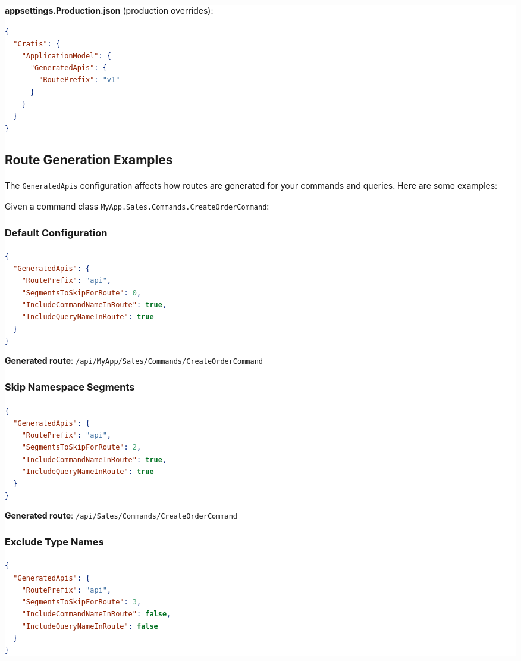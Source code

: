 **appsettings.Production.json** (production overrides):

```json
{
  "Cratis": {
    "ApplicationModel": {
      "GeneratedApis": {
        "RoutePrefix": "v1"
      }
    }
  }
}
```

## Route Generation Examples

The `GeneratedApis` configuration affects how routes are generated for your commands and queries. Here are some examples:

Given a command class `MyApp.Sales.Commands.CreateOrderCommand`:

### Default Configuration

```json
{
  "GeneratedApis": {
    "RoutePrefix": "api",
    "SegmentsToSkipForRoute": 0,
    "IncludeCommandNameInRoute": true,
    "IncludeQueryNameInRoute": true
  }
}
```

**Generated route**: `/api/MyApp/Sales/Commands/CreateOrderCommand`

### Skip Namespace Segments

```json
{
  "GeneratedApis": {
    "RoutePrefix": "api",
    "SegmentsToSkipForRoute": 2,
    "IncludeCommandNameInRoute": true,
    "IncludeQueryNameInRoute": true
  }
}
```

**Generated route**: `/api/Sales/Commands/CreateOrderCommand`

### Exclude Type Names

```json
{
  "GeneratedApis": {
    "RoutePrefix": "api",
    "SegmentsToSkipForRoute": 3,
    "IncludeCommandNameInRoute": false,
    "IncludeQueryNameInRoute": false
  }
}
```
